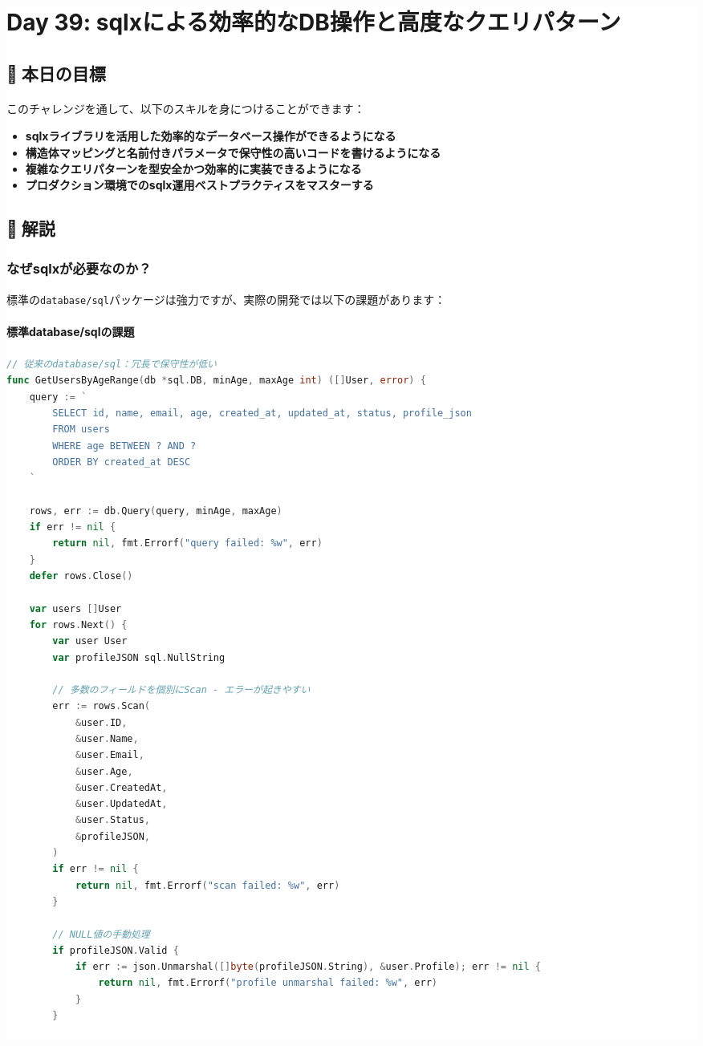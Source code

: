 # Day 39: sqlxによる効率的なDB操作と高度なクエリパターン

## 🎯 本日の目標

このチャレンジを通して、以下のスキルを身につけることができます：

- **sqlxライブラリを活用した効率的なデータベース操作ができるようになる**
- **構造体マッピングと名前付きパラメータで保守性の高いコードを書けるようになる**
- **複雑なクエリパターンを型安全かつ効率的に実装できるようになる**
- **プロダクション環境でのsqlx運用ベストプラクティスをマスターする**

## 📖 解説

### なぜsqlxが必要なのか？

標準の`database/sql`パッケージは強力ですが、実際の開発では以下の課題があります：

#### 標準database/sqlの課題

```go
// 従来のdatabase/sql：冗長で保守性が低い
func GetUsersByAgeRange(db *sql.DB, minAge, maxAge int) ([]User, error) {
    query := `
        SELECT id, name, email, age, created_at, updated_at, status, profile_json
        FROM users 
        WHERE age BETWEEN ? AND ? 
        ORDER BY created_at DESC
    `
    
    rows, err := db.Query(query, minAge, maxAge)
    if err != nil {
        return nil, fmt.Errorf("query failed: %w", err)
    }
    defer rows.Close()
    
    var users []User
    for rows.Next() {
        var user User
        var profileJSON sql.NullString
        
        // 多数のフィールドを個別にScan - エラーが起きやすい
        err := rows.Scan(
            &user.ID,
            &user.Name,
            &user.Email,
            &user.Age,
            &user.CreatedAt,
            &user.UpdatedAt,
            &user.Status,
            &profileJSON,
        )
        if err != nil {
            return nil, fmt.Errorf("scan failed: %w", err)
        }
        
        // NULL値の手動処理
        if profileJSON.Valid {
            if err := json.Unmarshal([]byte(profileJSON.String), &user.Profile); err != nil {
                return nil, fmt.Errorf("profile unmarshal failed: %w", err)
            }
        }
        
```